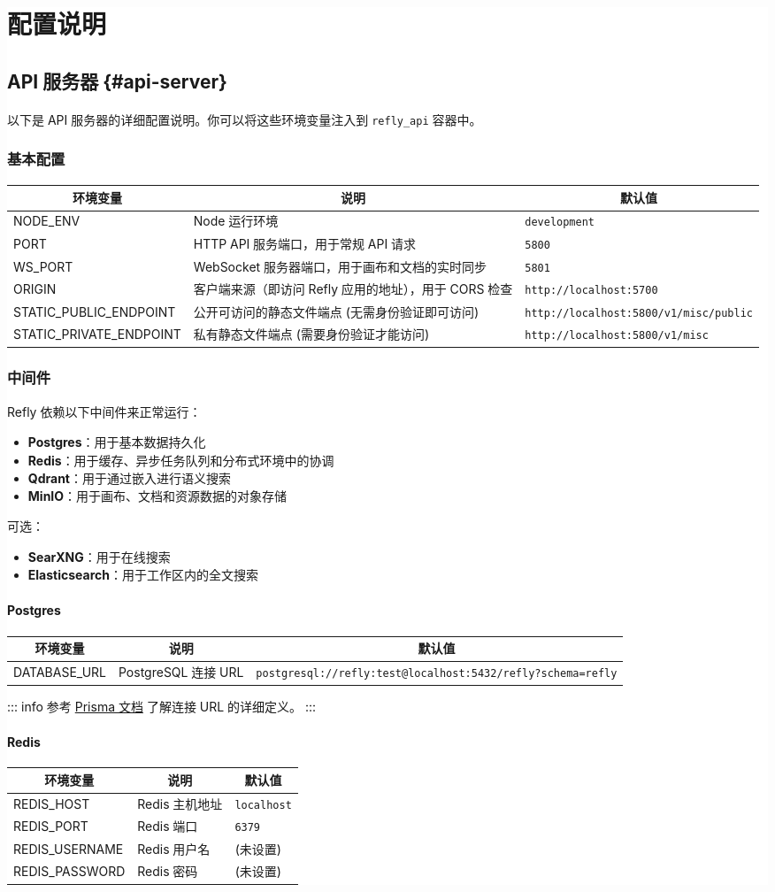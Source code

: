 # 配置说明

## API 服务器 {#api-server}

以下是 API 服务器的详细配置说明。你可以将这些环境变量注入到 `refly_api` 容器中。

### 基本配置

| 环境变量 | 说明 | 默认值 |
| --- | --- | --- |
| NODE_ENV | Node 运行环境 | `development` |
| PORT | HTTP API 服务端口，用于常规 API 请求 | `5800` |
| WS_PORT | WebSocket 服务器端口，用于画布和文档的实时同步 | `5801` |
| ORIGIN | 客户端来源（即访问 Refly 应用的地址），用于 CORS 检查 | `http://localhost:5700` |
| STATIC_PUBLIC_ENDPOINT | 公开可访问的静态文件端点 (无需身份验证即可访问) | `http://localhost:5800/v1/misc/public` |
| STATIC_PRIVATE_ENDPOINT | 私有静态文件端点 (需要身份验证才能访问) | `http://localhost:5800/v1/misc` |

### 中间件

Refly 依赖以下中间件来正常运行：

- **Postgres**：用于基本数据持久化
- **Redis**：用于缓存、异步任务队列和分布式环境中的协调
- **Qdrant**：用于通过嵌入进行语义搜索
- **MinIO**：用于画布、文档和资源数据的对象存储

可选：

- **SearXNG**：用于在线搜索
- **Elasticsearch**：用于工作区内的全文搜索

#### Postgres

| 环境变量 | 说明 | 默认值 |
| --- | --- | --- |
| DATABASE_URL | PostgreSQL 连接 URL | `postgresql://refly:test@localhost:5432/refly?schema=refly` |

::: info
参考 [Prisma 文档](https://www.prisma.io/docs/orm/overview/databases/postgresql#connection-details) 了解连接 URL 的详细定义。
:::

#### Redis

| 环境变量 | 说明 | 默认值 |
| --- | --- | --- |
| REDIS_HOST | Redis 主机地址 | `localhost` |
| REDIS_PORT | Redis 端口 | `6379` |
| REDIS_USERNAME | Redis 用户名 | (未设置) |
| REDIS_PASSWORD | Redis 密码 | (未设置) |
